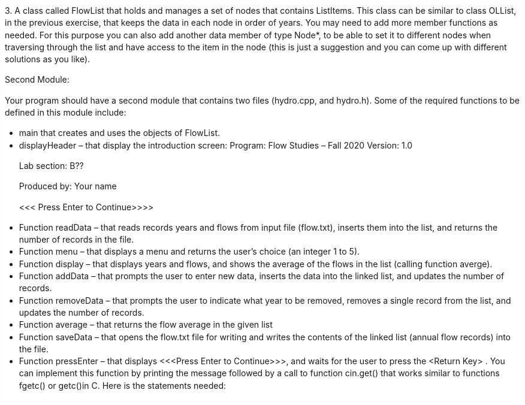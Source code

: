 </div>
</div>
</div>
<div class="page" title="Page 5">
<div class="layoutArea">
<div class="column">
3. A class called FlowList that holds and manages a set of nodes that contains ListItems. This class can be similar to class OLList, in the previous exercise, that keeps the data in each node in order of years. You may need to add more member functions as needed. For this purpose you can also add another data member of type Node*, to be able to set it to different nodes when traversing through the list and have access to the item in the node (this is just a suggestion and you can come up with different solutions as you like).

Second Module:

Your program should have a second module that contains two files (hydro.cpp, and hydro.h). Some of the required functions to be defined in this module include:

<ul>
<li>main that creates and uses the objects of FlowList.</li>
<li>displayHeader – that display the introduction screen:
Program: Flow Studies – Fall 2020 Version: 1.0

Lab section: B??

Produced by: Your name

&lt;&lt;&lt; Press Enter to Continue&gt;&gt;&gt;&gt;
</li>
<li>Function readData – that reads records years and flows from input file (flow.txt), inserts them into the list, and returns the number of records in the file.</li>
<li>Function menu – that displays a menu and returns the user’s choice (an integer 1 to 5).</li>
<li>Function display – that displays years and flows, and shows the average of the flows in the list (calling
function averge).
</li>
<li>Function addData – that prompts the user to enter new data, inserts the data into the linked list, and
updates the number of records.
</li>
<li>Function removeData – that prompts the user to indicate what year to be removed, removes a single
record from the list, and updates the number of records.
</li>
<li>Function average – that returns the flow average in the given list</li>
<li>Function saveData – that opens the flow.txt file for writing and writes the contents of the linked list
(annual flow records) into the file.
</li>
<li>Function pressEnter – that displays &lt;&lt;&lt;Press Enter to Continue&gt;&gt;&gt;, and waits for the user
to press the &lt;Return Key&gt; . You can implement this function by printing the message followed by a call to function cin.get() that works similar to functions fgetc() or getc()in C. Here is the statements needed:
